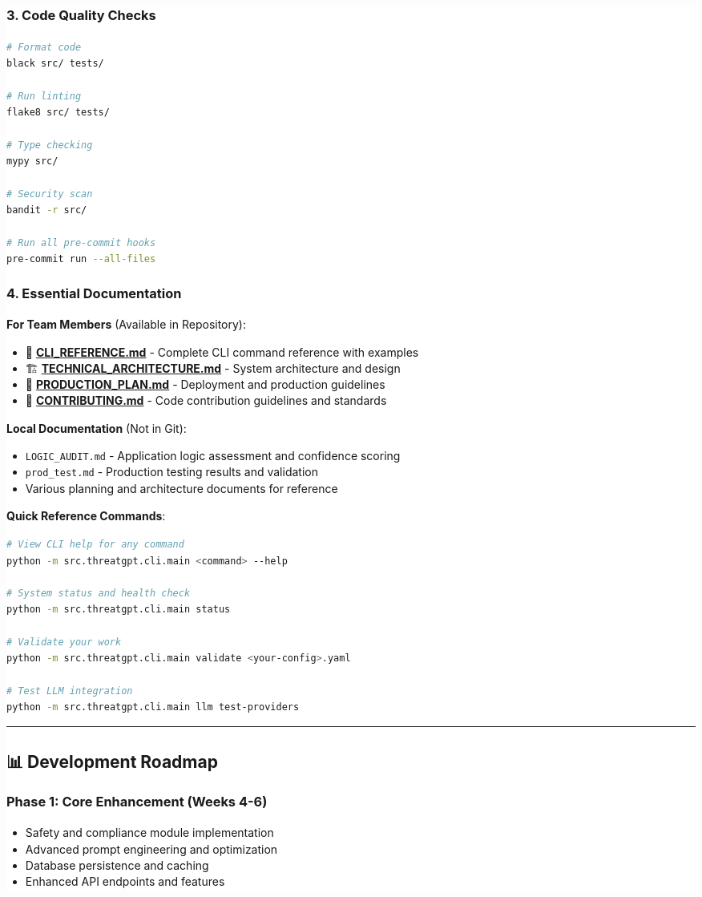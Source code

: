 ### 3. **Code Quality Checks**
```bash
# Format code
black src/ tests/

# Run linting
flake8 src/ tests/

# Type checking
mypy src/

# Security scan
bandit -r src/

# Run all pre-commit hooks
pre-commit run --all-files
```

### 4. **Essential Documentation**

**For Team Members** (Available in Repository):
- 📖 **[CLI_REFERENCE.md](CLI_REFERENCE.md)** - Complete CLI command reference with examples
- 🏗️ **[TECHNICAL_ARCHITECTURE.md](TECHNICAL_ARCHITECTURE.md)** - System architecture and design
- 🚀 **[PRODUCTION_PLAN.md](PRODUCTION_PLAN.md)** - Deployment and production guidelines
- 🤝 **[CONTRIBUTING.md](CONTRIBUTING.md)** - Code contribution guidelines and standards

**Local Documentation** (Not in Git):
- `LOGIC_AUDIT.md` - Application logic assessment and confidence scoring
- `prod_test.md` - Production testing results and validation
- Various planning and architecture documents for reference

**Quick Reference Commands**:
```bash
# View CLI help for any command
python -m src.threatgpt.cli.main <command> --help

# System status and health check
python -m src.threatgpt.cli.main status

# Validate your work
python -m src.threatgpt.cli.main validate <your-config>.yaml

# Test LLM integration
python -m src.threatgpt.cli.main llm test-providers
```

---

## 📊 Development Roadmap

### **Phase 1: Core Enhancement** (Weeks 4-6)
- Safety and compliance module implementation
- Advanced prompt engineering and optimization
- Database persistence and caching
- Enhanced API endpoints and features
